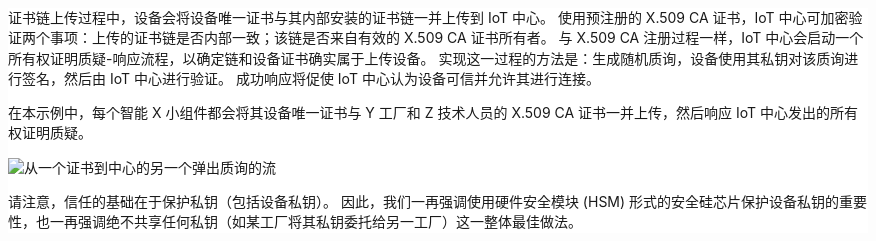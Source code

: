 证书链上传过程中，设备会将设备唯一证书与其内部安装的证书链一并上传到 IoT 中心。 使用预注册的 X.509 CA 证书，IoT 中心可加密验证两个事项：上传的证书链是否内部一致；该链是否来自有效的 X.509 CA 证书所有者。 与 X.509 CA 注册过程一样，IoT 中心会启动一个所有权证明质疑-响应流程，以确定链和设备证书确实属于上传设备。 实现这一过程的方法是：生成随机质询，设备使用其私钥对该质询进行签名，然后由 IoT 中心进行验证。 成功响应将促使 IoT 中心认为设备可信并允许其进行连接。

在本示例中，每个智能 X 小组件都会将其设备唯一证书与 Y 工厂和 Z 技术人员的 X.509 CA 证书一并上传，然后响应 IoT 中心发出的所有权证明质疑。

![从一个证书到中心的另一个弹出质询的流](./media/iot-hub-x509ca-concept/device-pop-flow.png)

请注意，信任的基础在于保护私钥（包括设备私钥）。 因此，我们一再强调使用硬件安全模块 (HSM) 形式的安全硅芯片保护设备私钥的重要性，也一再强调绝不共享任何私钥（如某工厂将其私钥委托给另一工厂）这一整体最佳做法。
